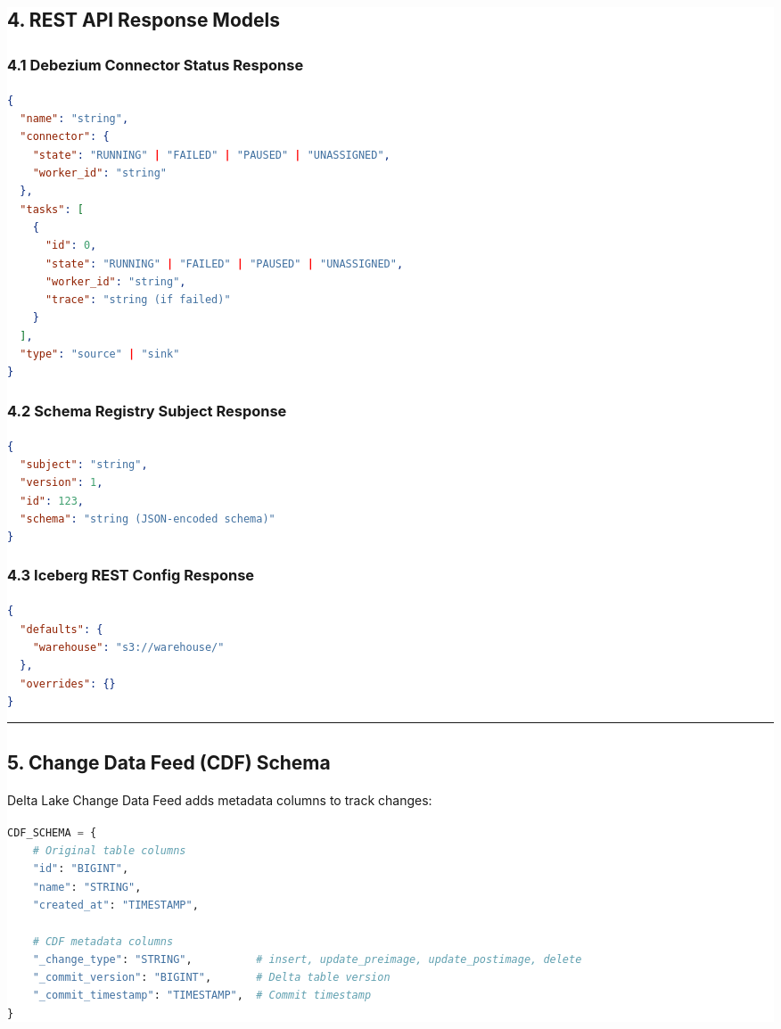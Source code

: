 
## 4. REST API Response Models

### 4.1 Debezium Connector Status Response

```json
{
  "name": "string",
  "connector": {
    "state": "RUNNING" | "FAILED" | "PAUSED" | "UNASSIGNED",
    "worker_id": "string"
  },
  "tasks": [
    {
      "id": 0,
      "state": "RUNNING" | "FAILED" | "PAUSED" | "UNASSIGNED",
      "worker_id": "string",
      "trace": "string (if failed)"
    }
  ],
  "type": "source" | "sink"
}
```

### 4.2 Schema Registry Subject Response

```json
{
  "subject": "string",
  "version": 1,
  "id": 123,
  "schema": "string (JSON-encoded schema)"
}
```

### 4.3 Iceberg REST Config Response

```json
{
  "defaults": {
    "warehouse": "s3://warehouse/"
  },
  "overrides": {}
}
```

---

## 5. Change Data Feed (CDF) Schema

Delta Lake Change Data Feed adds metadata columns to track changes:

```python
CDF_SCHEMA = {
    # Original table columns
    "id": "BIGINT",
    "name": "STRING",
    "created_at": "TIMESTAMP",

    # CDF metadata columns
    "_change_type": "STRING",          # insert, update_preimage, update_postimage, delete
    "_commit_version": "BIGINT",       # Delta table version
    "_commit_timestamp": "TIMESTAMP",  # Commit timestamp
}
```
